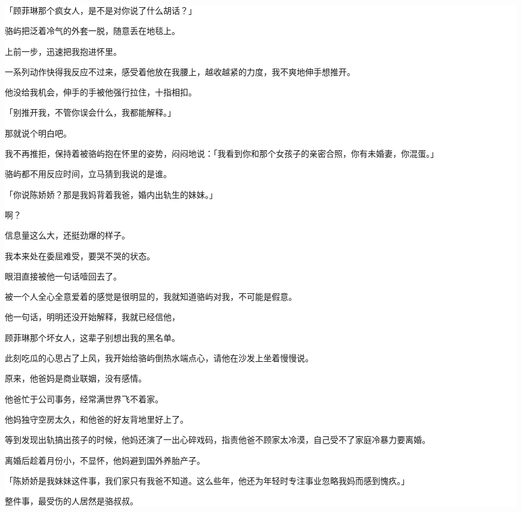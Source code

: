 「顾菲琳那个疯女人，是不是对你说了什么胡话？」


骆屿把泛着冷气的外套一脱，随意丢在地毯上。


上前一步，迅速把我抱进怀里。


一系列动作快得我反应不过来，感受着他放在我腰上，越收越紧的力度，我不爽地伸手想推开。


他没给我机会，伸手的手被他强行拉住，十指相扣。


「别推开我，不管你误会什么，我都能解释。」


那就说个明白吧。


我不再推拒，保持着被骆屿抱在怀里的姿势，闷闷地说：「我看到你和那个女孩子的亲密合照，你有未婚妻，你混蛋。」


骆屿都不用反应时间，立马猜到我说的是谁。


「你说陈娇娇？那是我妈背着我爸，婚内出轨生的妹妹。」


啊？


信息量这么大，还挺劲爆的样子。


我本来处在委屈难受，要哭不哭的状态。


眼泪直接被他一句话噎回去了。


被一个人全心全意爱着的感觉是很明显的，我就知道骆屿对我，不可能是假意。


他一句话，明明还没开始解释，我就已经信他，


顾菲琳那个坏女人，这辈子别想出我的黑名单。


此刻吃瓜的心思占了上风，我开始给骆屿倒热水端点心，请他在沙发上坐着慢慢说。


原来，他爸妈是商业联姻，没有感情。


他爸忙于公司事务，经常满世界飞不着家。


他妈独守空房太久，和他爸的好友背地里好上了。


等到发现出轨搞出孩子的时候，他妈还演了一出心碎戏码，指责他爸不顾家太冷漠，自己受不了家庭冷暴力要离婚。


离婚后趁着月份小，不显怀，他妈避到国外养胎产子。


「陈娇娇是我妹妹这件事，我们家只有我爸不知道。这么些年，他还为年轻时专注事业忽略我妈而感到愧疚。」


整件事，最受伤的人居然是骆叔叔。
